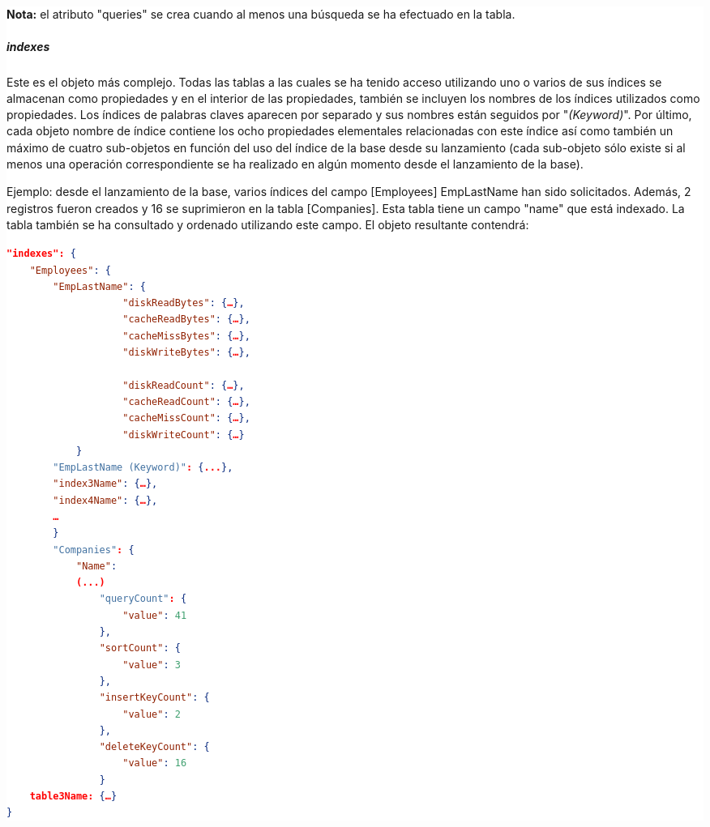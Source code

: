   
**Nota:** el atributo "queries" se crea cuando al menos una búsqueda se ha efectuado en la tabla.

##### indexes 

Este es el objeto más complejo. Todas las tablas a las cuales se ha tenido acceso utilizando uno o varios de sus índices se almacenan como propiedades y en el interior de las propiedades, también se incluyen los nombres de los índices utilizados como propiedades. Los índices de palabras claves aparecen por separado y sus nombres están seguidos por "*(Keyword)*". Por último, cada objeto nombre de índice contiene los ocho propiedades elementales relacionadas con este índice así como también un máximo de cuatro sub-objetos en función del uso del índice de la base desde su lanzamiento (cada sub-objeto sólo existe si al menos una operación correspondiente se ha realizado en algún momento desde el lanzamiento de la base).  
  
Ejemplo: desde el lanzamiento de la base, varios índices del campo \[Employees\] EmpLastName han sido solicitados. Además, 2 registros fueron creados y 16 se suprimieron en la tabla \[Companies\]. Esta tabla tiene un campo "name" que está indexado. La tabla también se ha consultado y ordenado utilizando este campo. El objeto resultante contendrá:

```json
"indexes": {
    "Employees": {
        "EmpLastName": {
                    "diskReadBytes": {…},
                    "cacheReadBytes": {…},
                    "cacheMissBytes": {…},
                    "diskWriteBytes": {…},

                    "diskReadCount": {…},
                    "cacheReadCount": {…},
                    "cacheMissCount": {…},
                    "diskWriteCount": {…}
            }
        "EmpLastName (Keyword)": {...},
        "index3Name": {…},
        "index4Name": {…},
        …
        }
        "Companies": {
            "Name": 
            (...)
                "queryCount": {
                    "value": 41
                },
                "sortCount": {
                    "value": 3
                },
                "insertKeyCount": {
                    "value": 2
                },
                "deleteKeyCount": {
                    "value": 16
                }
    table3Name: {…}
}
```
